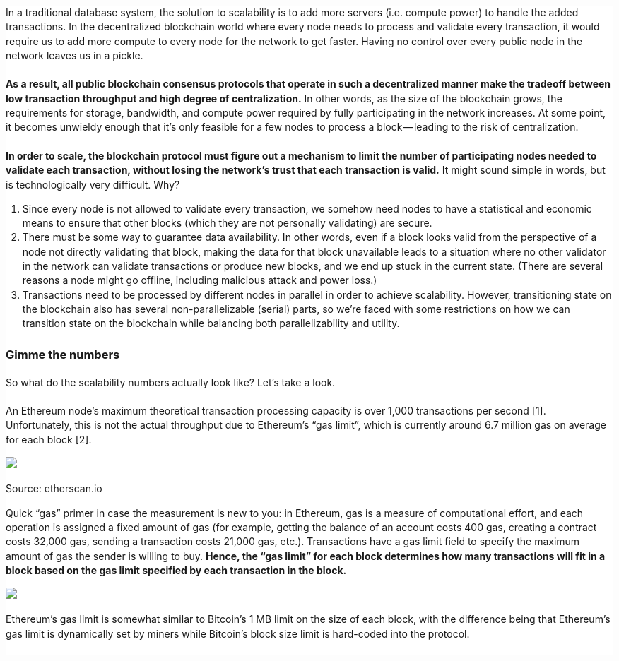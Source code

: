 In a traditional database system, the solution to scalability is to add more servers (i.e. compute power) to handle the added transactions. In the decentralized blockchain world where every node needs to process and validate every transaction, it would require us to add more compute to every node for the network to get faster. Having no control over every public node in the network leaves us in a pickle.  
   
**As a result, all public blockchain consensus protocols that operate in such a decentralized manner make the tradeoff between low transaction throughput and high degree of centralization.** In other words, as the size of the blockchain grows, the requirements for storage, bandwidth, and compute power required by fully participating in the network increases. At some point, it becomes unwieldy enough that it’s only feasible for a few nodes to process a block — leading to the risk of centralization.  
   
**In order to scale, the blockchain protocol must figure out a mechanism to limit the number of participating nodes needed to validate each transaction, without losing the network’s trust that each transaction is valid.** It might sound simple in words, but is technologically very difficult. Why?

1.  Since every node is not allowed to validate every transaction, we somehow need nodes to have a statistical and economic means to ensure that other blocks (which they are not personally validating) are secure.
2.  There must be some way to guarantee data availability. In other words, even if a block looks valid from the perspective of a node not directly validating that block, making the data for that block unavailable leads to a situation where no other validator in the network can validate transactions or produce new blocks, and we end up stuck in the current state. (There are several reasons a node might go offline, including malicious attack and power loss.)
3.  Transactions need to be processed by different nodes in parallel in order to achieve scalability. However, transitioning state on the blockchain also has several non-parallelizable (serial) parts, so we’re faced with some restrictions on how we can transition state on the blockchain while balancing both parallelizability and utility.

### Gimme the numbers

So what do the scalability numbers actually look like? Let’s take a look.  
   
An Ethereum node’s maximum theoretical transaction processing capacity is over 1,000 transactions per second \[1\]. Unfortunately, this is not the actual throughput due to Ethereum’s “gas limit”, which is currently around 6.7 million gas on average for each block \[2\].

![](/images/562cf1fd02fc41d38ffa76acfd789f03.png)

Source: etherscan.io

Quick “gas” primer in case the measurement is new to you: in Ethereum, gas is a measure of computational effort, and each operation is assigned a fixed amount of gas (for example, getting the balance of an account costs 400 gas, creating a contract costs 32,000 gas, sending a transaction costs 21,000 gas, etc.). Transactions have a gas limit field to specify the maximum amount of gas the sender is willing to buy. **Hence, the “gas limit” for each block determines how many transactions will fit in a block based on the gas limit specified by each transaction in the block.**

![](/images/14f436f3bbdb4158a4c1cb8d5992dea7.png)

Ethereum’s gas limit is somewhat similar to Bitcoin’s 1 MB limit on the size of each block, with the difference being that Ethereum’s gas limit is dynamically set by miners while Bitcoin’s block size limit is hard-coded into the protocol.   
   